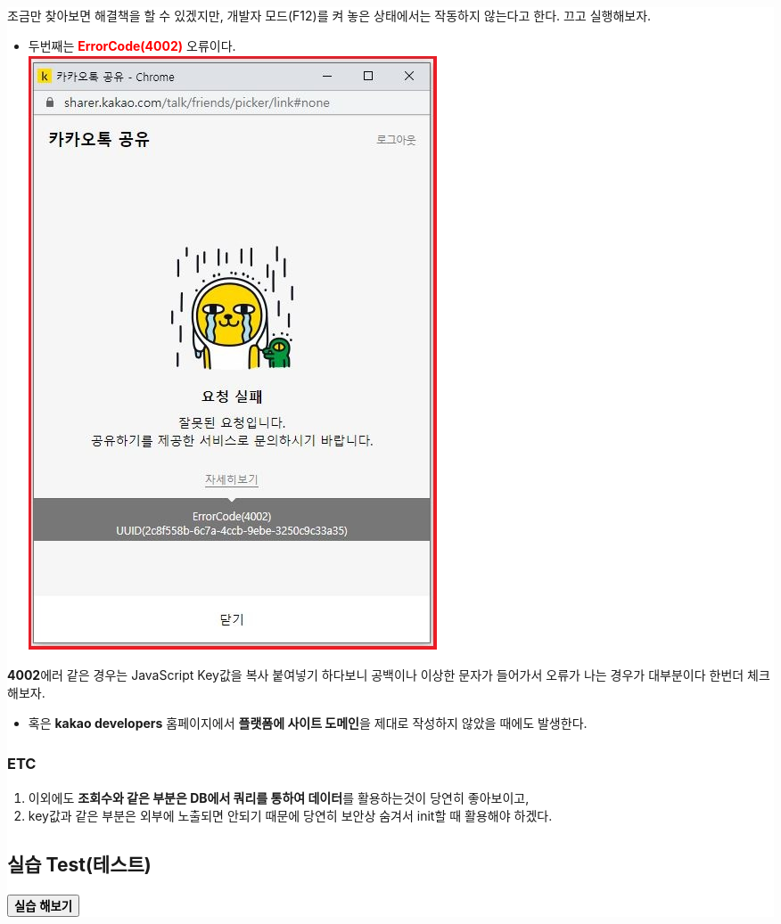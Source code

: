 조금만 찾아보면 해결책을 할 수 있겠지만, 개발자 모드(F12)를 켜 놓은 상태에서는 작동하지 않는다고 한다. 끄고 실행해보자.

* 두번째는 **<font color="red">ErrorCode(4002)</font>** 오류이다.  
![](/assets/post/kakao/20210509/15.jpg)  

**4002**에러 같은 경우는 JavaScript Key값을 복사 붙여넣기 하다보니 공백이나 이상한 문자가 들어가서 오류가 나는 경우가 대부분이다 한번더 체크해보자.  

- 혹은 **kakao developers** 홈페이지에서 **플랫폼에 사이트 도메인**을 제대로 작성하지 않았을 때에도 발생한다.

### ETC
1. 이외에도 **조회수와 같은 부분은 DB에서 쿼리를 통하여 데이터**를 활용하는것이 당연히 좋아보이고,
2. key값과 같은 부분은 외부에 노출되면 안되기 때문에 당연히 보안상 숨겨서 init할 때 활용해야 하겠다.

## 실습 Test(테스트)  
<script src="https://developers.kakao.com/sdk/js/kakao.js"></script>
<input type="button" onclick="fn_sendUrl()" value="실습 해보기" style="font-weight:bold"/>
<script>
  function fn_sendUrl() {
    Kakao.init('5c100cb7a65441e2a845feb521993115');
    Kakao.Link.sendDefault({
      objectType: 'feed',
      content: {
        title: '오늘의 디저트',
        description: '아메리카노, 빵, 케익',
        imageUrl:
          'http://mud-kage.kakao.co.kr/dn/NTmhS/btqfEUdFAUf/FjKzkZsnoeE4o19klTOVI1/openlink_640x640s.jpg',
        link: {
          mobileWebUrl: 'https://plitche.github.io',
          androidExecutionParams: 'test',
        },